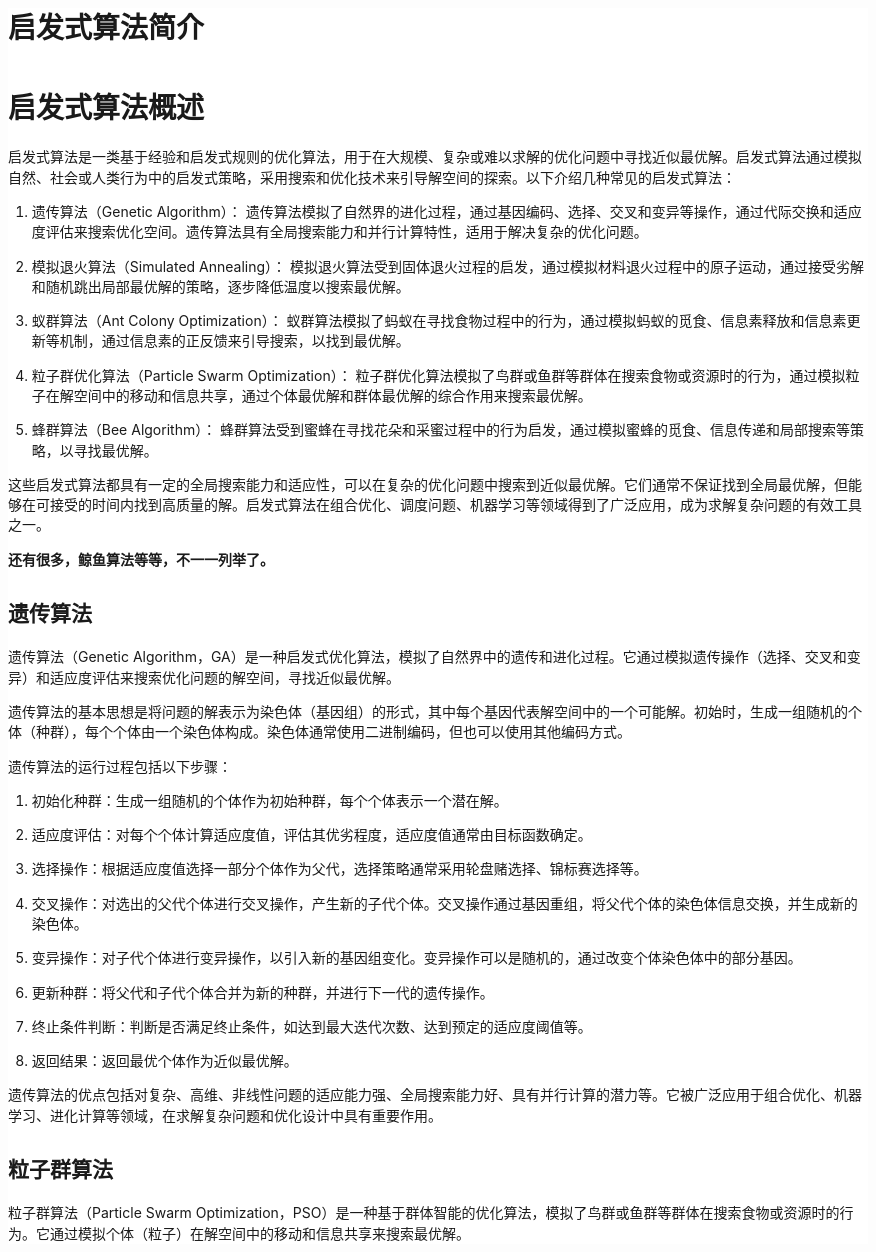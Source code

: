 # 启发式算法简介
# 启发式算法概述
启发式算法是一类基于经验和启发式规则的优化算法，用于在大规模、复杂或难以求解的优化问题中寻找近似最优解。启发式算法通过模拟自然、社会或人类行为中的启发式策略，采用搜索和优化技术来引导解空间的探索。以下介绍几种常见的启发式算法：

1. 遗传算法（Genetic Algorithm）：
   遗传算法模拟了自然界的进化过程，通过基因编码、选择、交叉和变异等操作，通过代际交换和适应度评估来搜索优化空间。遗传算法具有全局搜索能力和并行计算特性，适用于解决复杂的优化问题。

2. 模拟退火算法（Simulated Annealing）：
   模拟退火算法受到固体退火过程的启发，通过模拟材料退火过程中的原子运动，通过接受劣解和随机跳出局部最优解的策略，逐步降低温度以搜索最优解。

3. 蚁群算法（Ant Colony Optimization）：
   蚁群算法模拟了蚂蚁在寻找食物过程中的行为，通过模拟蚂蚁的觅食、信息素释放和信息素更新等机制，通过信息素的正反馈来引导搜索，以找到最优解。

4. 粒子群优化算法（Particle Swarm Optimization）：
   粒子群优化算法模拟了鸟群或鱼群等群体在搜索食物或资源时的行为，通过模拟粒子在解空间中的移动和信息共享，通过个体最优解和群体最优解的综合作用来搜索最优解。

5. 蜂群算法（Bee Algorithm）：
   蜂群算法受到蜜蜂在寻找花朵和采蜜过程中的行为启发，通过模拟蜜蜂的觅食、信息传递和局部搜索等策略，以寻找最优解。

这些启发式算法都具有一定的全局搜索能力和适应性，可以在复杂的优化问题中搜索到近似最优解。它们通常不保证找到全局最优解，但能够在可接受的时间内找到高质量的解。启发式算法在组合优化、调度问题、机器学习等领域得到了广泛应用，成为求解复杂问题的有效工具之一。

**还有很多，鲸鱼算法等等，不一一列举了。**

## 遗传算法
遗传算法（Genetic Algorithm，GA）是一种启发式优化算法，模拟了自然界中的遗传和进化过程。它通过模拟遗传操作（选择、交叉和变异）和适应度评估来搜索优化问题的解空间，寻找近似最优解。

遗传算法的基本思想是将问题的解表示为染色体（基因组）的形式，其中每个基因代表解空间中的一个可能解。初始时，生成一组随机的个体（种群），每个个体由一个染色体构成。染色体通常使用二进制编码，但也可以使用其他编码方式。

遗传算法的运行过程包括以下步骤：

1. 初始化种群：生成一组随机的个体作为初始种群，每个个体表示一个潜在解。

2. 适应度评估：对每个个体计算适应度值，评估其优劣程度，适应度值通常由目标函数确定。

3. 选择操作：根据适应度值选择一部分个体作为父代，选择策略通常采用轮盘赌选择、锦标赛选择等。

4. 交叉操作：对选出的父代个体进行交叉操作，产生新的子代个体。交叉操作通过基因重组，将父代个体的染色体信息交换，并生成新的染色体。

5. 变异操作：对子代个体进行变异操作，以引入新的基因组变化。变异操作可以是随机的，通过改变个体染色体中的部分基因。

6. 更新种群：将父代和子代个体合并为新的种群，并进行下一代的遗传操作。

7. 终止条件判断：判断是否满足终止条件，如达到最大迭代次数、达到预定的适应度阈值等。

8. 返回结果：返回最优个体作为近似最优解。

遗传算法的优点包括对复杂、高维、非线性问题的适应能力强、全局搜索能力好、具有并行计算的潜力等。它被广泛应用于组合优化、机器学习、进化计算等领域，在求解复杂问题和优化设计中具有重要作用。

## 粒子群算法
粒子群算法（Particle Swarm Optimization，PSO）是一种基于群体智能的优化算法，模拟了鸟群或鱼群等群体在搜索食物或资源时的行为。它通过模拟个体（粒子）在解空间中的移动和信息共享来搜索最优解。
